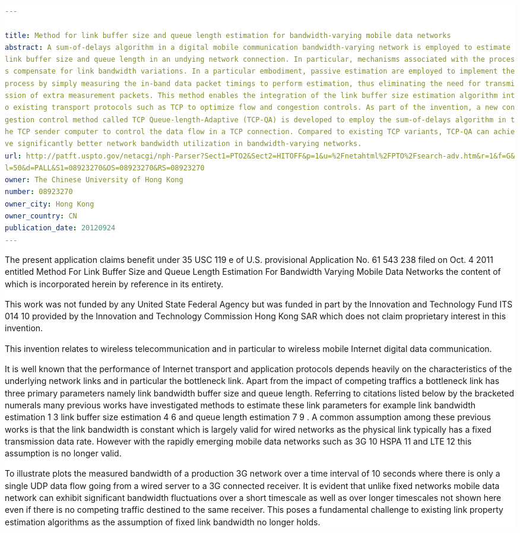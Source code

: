 ```yaml
---

title: Method for link buffer size and queue length estimation for bandwidth-varying mobile data networks
abstract: A sum-of-delays algorithm in a digital mobile communication bandwidth-varying network is employed to estimate link buffer size and queue length in an undying network connection. In particular, mechanisms associated with the process compensate for link bandwidth variations. In a particular embodiment, passive estimation are employed to implement the process by simply measuring the in-band data packet timings to perform estimation, thus eliminating the need for transmission of extra measurement packets. This method enables the integration of the link buffer size estimation algorithm into existing transport protocols such as TCP to optimize flow and congestion controls. As part of the invention, a new congestion control method called TCP Queue-length-Adaptive (TCP-QA) is developed to employ the sum-of-delays algorithm in the TCP sender computer to control the data flow in a TCP connection. Compared to existing TCP variants, TCP-QA can achieve significantly better network bandwidth utilization in bandwidth-varying networks.
url: http://patft.uspto.gov/netacgi/nph-Parser?Sect1=PTO2&Sect2=HITOFF&p=1&u=%2Fnetahtml%2FPTO%2Fsearch-adv.htm&r=1&f=G&l=50&d=PALL&S1=08923270&OS=08923270&RS=08923270
owner: The Chinese University of Hong Kong
number: 08923270
owner_city: Hong Kong
owner_country: CN
publication_date: 20120924
---
```

The present application claims benefit under 35 USC 119 e of U.S. provisional Application No. 61 543 238 filed on Oct. 4 2011 entitled Method For Link Buffer Size and Queue Length Estimation For Bandwidth Varying Mobile Data Networks the content of which is incorporated herein by reference in its entirety.

This work was not funded by any United State Federal Agency but was funded in part by the Innovation and Technology Fund ITS 014 10 provided by the Innovation and Technology Commission Hong Kong SAR which does not claim proprietary interest in this invention.

This invention relates to wireless telecommunication and in particular to wireless mobile Internet digital data communication.

It is well known that the performance of Internet transport and application protocols depends heavily on the characteristics of the underlying network links and in particular the bottleneck link. Apart from the impact of competing traffics a bottleneck link has three primary parameters namely link bandwidth buffer size and queue length. Referring to citations listed below by the bracketed numerals many previous works have investigated methods to estimate these link parameters for example link bandwidth estimation 1 3 link buffer size estimation 4 6 and queue length estimation 7 9 . A common assumption among these previous works is that the link bandwidth is constant which is largely valid for wired networks as the physical link typically has a fixed transmission data rate. However with the rapidly emerging mobile data networks such as 3G 10 HSPA 11 and LTE 12 this assumption is no longer valid.

To illustrate plots the measured bandwidth of a production 3G network over a time interval of 10 seconds where there is only a single UDP data flow going from a wired server to a 3G connected receiver. It is evident that unlike fixed networks mobile data network can exhibit significant bandwidth fluctuations over a short timescale as well as over longer timescales not shown here even if there is no competing traffic destined to the same receiver. This poses a fundamental challenge to existing link property estimation algorithms as the assumption of fixed link bandwidth no longer holds.
